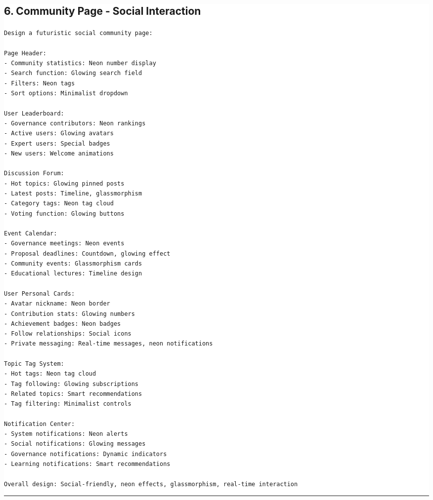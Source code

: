 
## 6. Community Page - Social Interaction

```
Design a futuristic social community page:

Page Header:
- Community statistics: Neon number display
- Search function: Glowing search field
- Filters: Neon tags
- Sort options: Minimalist dropdown

User Leaderboard:
- Governance contributors: Neon rankings
- Active users: Glowing avatars
- Expert users: Special badges
- New users: Welcome animations

Discussion Forum:
- Hot topics: Glowing pinned posts
- Latest posts: Timeline, glassmorphism
- Category tags: Neon tag cloud
- Voting function: Glowing buttons

Event Calendar:
- Governance meetings: Neon events
- Proposal deadlines: Countdown, glowing effect
- Community events: Glassmorphism cards
- Educational lectures: Timeline design

User Personal Cards:
- Avatar nickname: Neon border
- Contribution stats: Glowing numbers
- Achievement badges: Neon badges
- Follow relationships: Social icons
- Private messaging: Real-time messages, neon notifications

Topic Tag System:
- Hot tags: Neon tag cloud
- Tag following: Glowing subscriptions
- Related topics: Smart recommendations
- Tag filtering: Minimalist controls

Notification Center:
- System notifications: Neon alerts
- Social notifications: Glowing messages
- Governance notifications: Dynamic indicators
- Learning notifications: Smart recommendations

Overall design: Social-friendly, neon effects, glassmorphism, real-time interaction
```

---